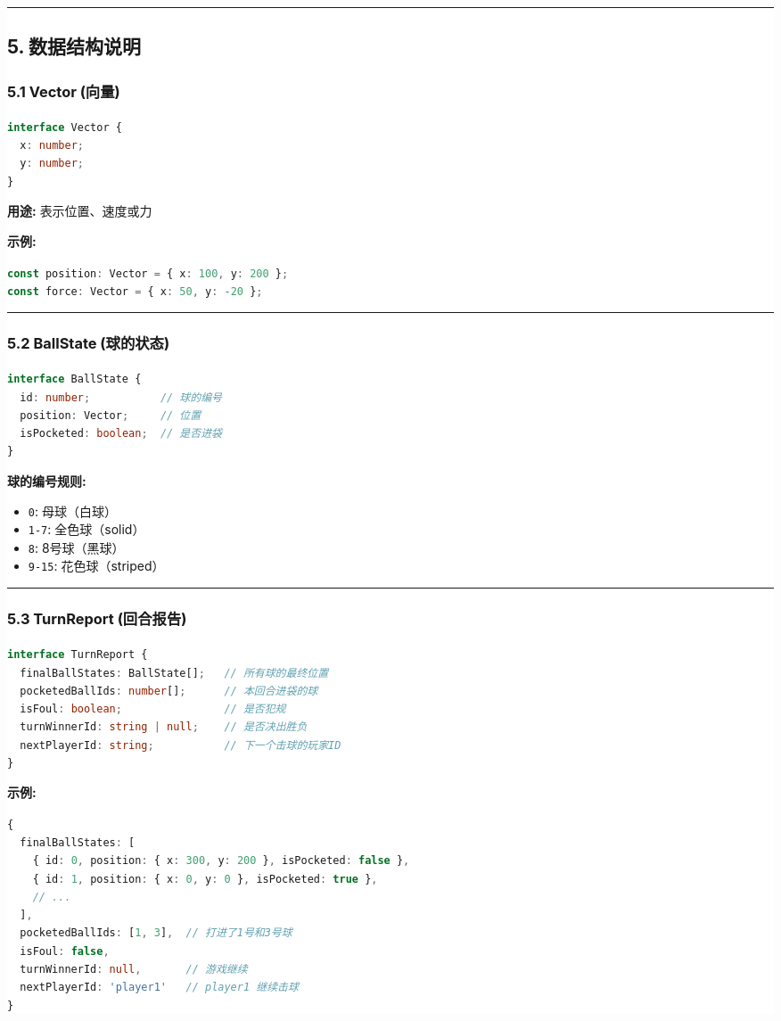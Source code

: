 
---

## 5. 数据结构说明

### 5.1 Vector (向量)

```typescript
interface Vector {
  x: number;
  y: number;
}
```

**用途:** 表示位置、速度或力

**示例:**
```typescript
const position: Vector = { x: 100, y: 200 };
const force: Vector = { x: 50, y: -20 };
```

---

### 5.2 BallState (球的状态)

```typescript
interface BallState {
  id: number;           // 球的编号
  position: Vector;     // 位置
  isPocketed: boolean;  // 是否进袋
}
```

**球的编号规则:**
- `0`: 母球（白球）
- `1-7`: 全色球（solid）
- `8`: 8号球（黑球）
- `9-15`: 花色球（striped）

---

### 5.3 TurnReport (回合报告)

```typescript
interface TurnReport {
  finalBallStates: BallState[];   // 所有球的最终位置
  pocketedBallIds: number[];      // 本回合进袋的球
  isFoul: boolean;                // 是否犯规
  turnWinnerId: string | null;    // 是否决出胜负
  nextPlayerId: string;           // 下一个击球的玩家ID
}
```

**示例:**
```typescript
{
  finalBallStates: [
    { id: 0, position: { x: 300, y: 200 }, isPocketed: false },
    { id: 1, position: { x: 0, y: 0 }, isPocketed: true },
    // ...
  ],
  pocketedBallIds: [1, 3],  // 打进了1号和3号球
  isFoul: false,
  turnWinnerId: null,       // 游戏继续
  nextPlayerId: 'player1'   // player1 继续击球
}
```
